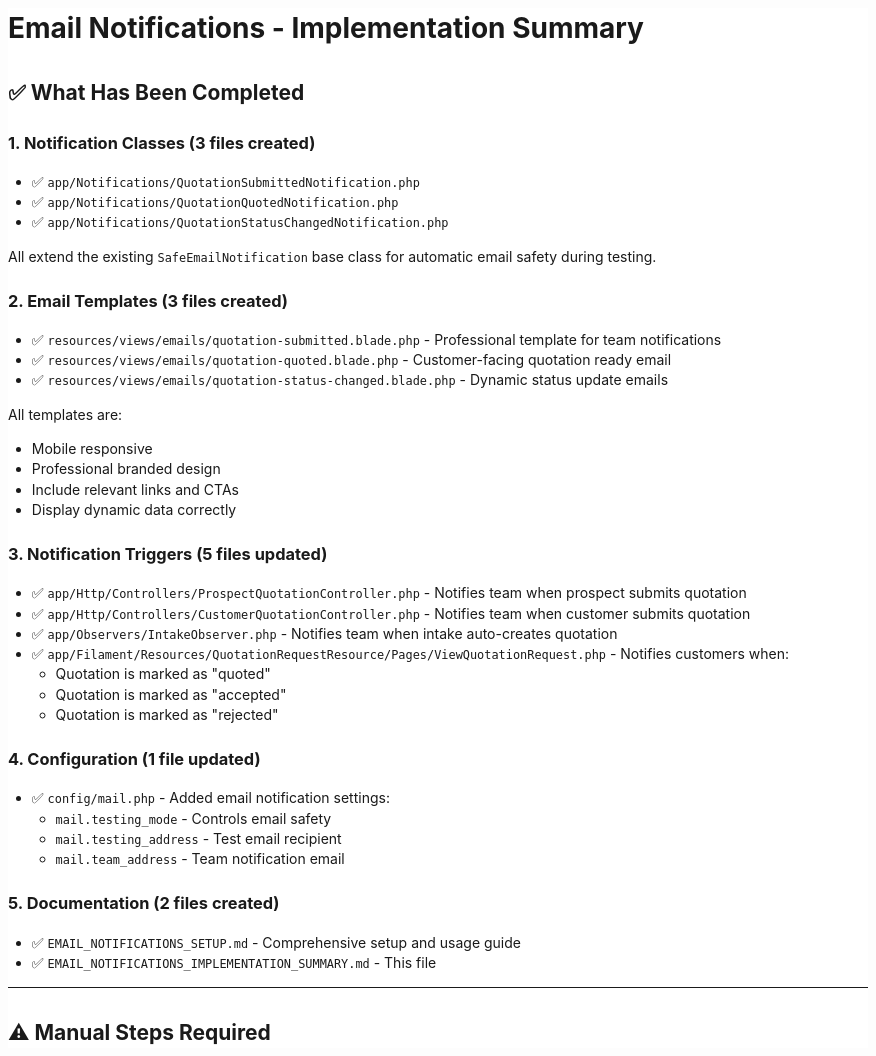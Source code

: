 # Email Notifications - Implementation Summary

## ✅ What Has Been Completed

### 1. Notification Classes (3 files created)
- ✅ `app/Notifications/QuotationSubmittedNotification.php`
- ✅ `app/Notifications/QuotationQuotedNotification.php`
- ✅ `app/Notifications/QuotationStatusChangedNotification.php`

All extend the existing `SafeEmailNotification` base class for automatic email safety during testing.

### 2. Email Templates (3 files created)
- ✅ `resources/views/emails/quotation-submitted.blade.php` - Professional template for team notifications
- ✅ `resources/views/emails/quotation-quoted.blade.php` - Customer-facing quotation ready email
- ✅ `resources/views/emails/quotation-status-changed.blade.php` - Dynamic status update emails

All templates are:
- Mobile responsive
- Professional branded design
- Include relevant links and CTAs
- Display dynamic data correctly

### 3. Notification Triggers (5 files updated)
- ✅ `app/Http/Controllers/ProspectQuotationController.php` - Notifies team when prospect submits quotation
- ✅ `app/Http/Controllers/CustomerQuotationController.php` - Notifies team when customer submits quotation
- ✅ `app/Observers/IntakeObserver.php` - Notifies team when intake auto-creates quotation
- ✅ `app/Filament/Resources/QuotationRequestResource/Pages/ViewQuotationRequest.php` - Notifies customers when:
  - Quotation is marked as "quoted"
  - Quotation is marked as "accepted"
  - Quotation is marked as "rejected"

### 4. Configuration (1 file updated)
- ✅ `config/mail.php` - Added email notification settings:
  - `mail.testing_mode` - Controls email safety
  - `mail.testing_address` - Test email recipient
  - `mail.team_address` - Team notification email

### 5. Documentation (2 files created)
- ✅ `EMAIL_NOTIFICATIONS_SETUP.md` - Comprehensive setup and usage guide
- ✅ `EMAIL_NOTIFICATIONS_IMPLEMENTATION_SUMMARY.md` - This file

---

## ⚠️ Manual Steps Required

